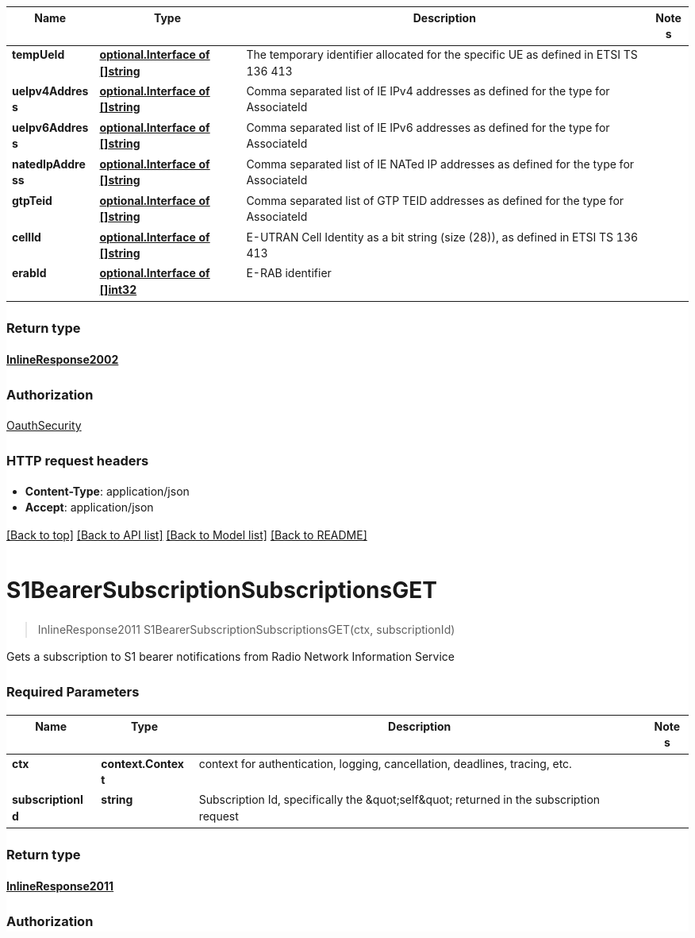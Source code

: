 Name | Type | Description  | Notes
------------- | ------------- | ------------- | -------------
 **tempUeId** | [**optional.Interface of []string**](string.md)| The temporary identifier allocated for the specific UE as defined in ETSI TS 136 413 | 
 **ueIpv4Address** | [**optional.Interface of []string**](string.md)| Comma separated list of IE IPv4 addresses as defined for the type for AssociateId | 
 **ueIpv6Address** | [**optional.Interface of []string**](string.md)| Comma separated list of IE IPv6 addresses as defined for the type for AssociateId | 
 **natedIpAddress** | [**optional.Interface of []string**](string.md)| Comma separated list of IE NATed IP addresses as defined for the type for AssociateId | 
 **gtpTeid** | [**optional.Interface of []string**](string.md)| Comma separated list of GTP TEID addresses as defined for the type for AssociateId | 
 **cellId** | [**optional.Interface of []string**](string.md)| E-UTRAN Cell Identity as a bit string (size (28)), as defined in ETSI TS 136 413 | 
 **erabId** | [**optional.Interface of []int32**](int32.md)| E-RAB identifier | 

### Return type

[**InlineResponse2002**](inline_response_200_2.md)

### Authorization

[OauthSecurity](../README.md#OauthSecurity)

### HTTP request headers

 - **Content-Type**: application/json
 - **Accept**: application/json

[[Back to top]](#) [[Back to API list]](../README.md#documentation-for-api-endpoints) [[Back to Model list]](../README.md#documentation-for-models) [[Back to README]](../README.md)

# **S1BearerSubscriptionSubscriptionsGET**
> InlineResponse2011 S1BearerSubscriptionSubscriptionsGET(ctx, subscriptionId)


Gets a subscription to S1 bearer notifications from Radio Network Information Service

### Required Parameters

Name | Type | Description  | Notes
------------- | ------------- | ------------- | -------------
 **ctx** | **context.Context** | context for authentication, logging, cancellation, deadlines, tracing, etc.
  **subscriptionId** | **string**| Subscription Id, specifically the \&quot;self\&quot; returned in the subscription request | 

### Return type

[**InlineResponse2011**](inline_response_201_1.md)

### Authorization
